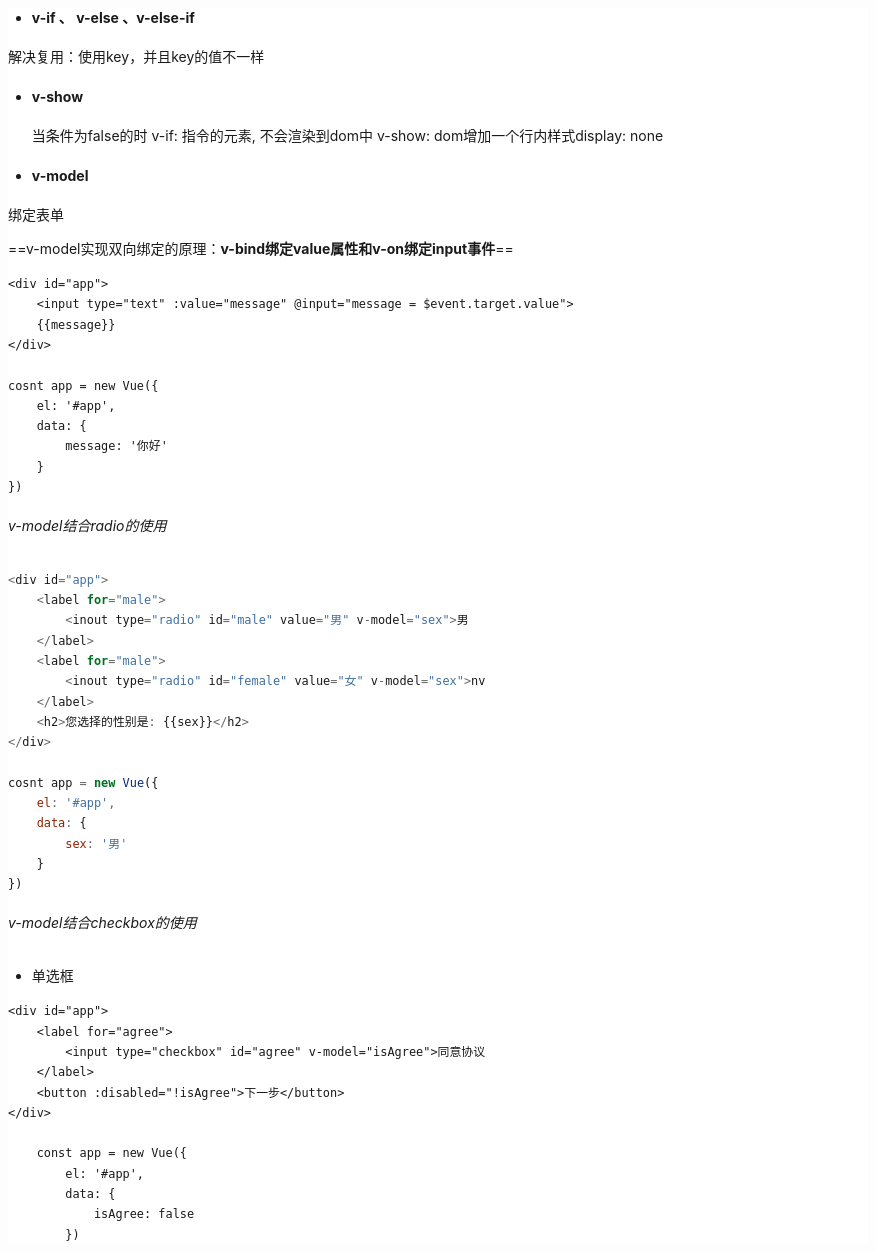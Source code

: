 - #### v-if 、 v-else 、v-else-if

解决复用：使用key，并且key的值不一样

- #### v-show

  当条件为false的时
  v-if: 指令的元素, 不会渲染到dom中
  v-show: dom增加一个行内样式display: none

- #### v-model

绑定表单

==v-model实现双向绑定的原理：**v-bind绑定value属性和v-on绑定input事件**==

```vue
<div id="app">
    <input type="text" :value="message" @input="message = $event.target.value">
    {{message}}
</div>

cosnt app = new Vue({
    el: '#app',
    data: {
        message: '你好'
    }
})
```

###### v-model结合radio的使用

```js
<div id="app">
    <label for="male">
        <inout type="radio" id="male" value="男" v-model="sex">男
    </label>
    <label for="male">
        <inout type="radio" id="female" value="女" v-model="sex">nv
    </label>
    <h2>您选择的性别是: {{sex}}</h2>
</div>

cosnt app = new Vue({
    el: '#app',
    data: {
        sex: '男'
    }
})
```

###### v-model结合checkbox的使用

- 单选框

```vue
<div id="app">
    <label for="agree">
        <input type="checkbox" id="agree" v-model="isAgree">同意协议
    </label>
    <button :disabled="!isAgree">下一步</button>
</div>

    const app = new Vue({
        el: '#app',
        data: {
            isAgree: false
        })
```
